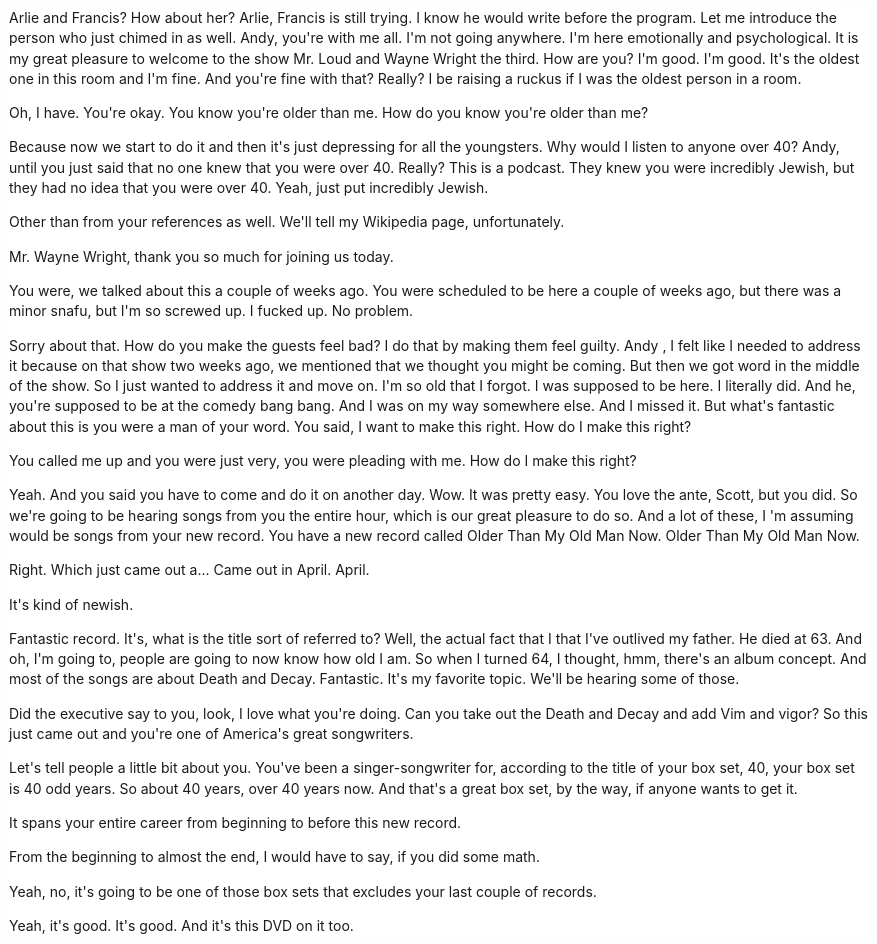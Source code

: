 Arlie and Francis? How about her? Arlie, Francis is still trying. I know he would write before the program. Let me introduce the person who just chimed in as well. Andy, you're with me all. I'm not going anywhere. I'm here emotionally and psychological. It is my great pleasure to welcome to the show Mr. Loud and Wayne Wright the third. How are you? I'm good. I'm good. It's the oldest one in this room and I'm fine. And you're fine with that? Really? I be raising a ruckus if I was the oldest person in a room.

Oh, I have. You're okay. You know you're older than me. How do you know you're older than me?

Because now we start to do it and then it's just depressing for all the youngsters. Why would I listen to anyone over 40? Andy, until you just said that no one knew that you were over 40. Really? This is a podcast. They knew you were incredibly Jewish, but they had no idea that you were over 40. Yeah, just put incredibly Jewish.

Other than from your references as well. We'll tell my Wikipedia page, unfortunately.

Mr. Wayne Wright, thank you so much for joining us today.

You were, we talked about this a couple of weeks ago. You were scheduled to be here a couple of weeks ago, but there was a minor snafu, but I'm so screwed up. I fucked up. No problem.

Sorry about that. How do you make the guests feel bad? I do that by making them feel guilty. Andy , I felt like I needed to address it because on that show two weeks ago, we mentioned that we thought you might be coming. But then we got word in the middle of the show. So I just wanted to address it and move on. I'm so old that I forgot. I was supposed to be here. I literally did. And he, you're supposed to be at the comedy bang bang. And I was on my way somewhere else. And I missed it. But what's fantastic about this is you were a man of your word. You said, I want to make this right. How do I make this right?

You called me up and you were just very, you were pleading with me. How do I make this right?

Yeah. And you said you have to come and do it on another day. Wow. It was pretty easy. You love the ante, Scott, but you did. So we're going to be hearing songs from you the entire hour, which is our great pleasure to do so. And a lot of these, I 'm assuming would be songs from your new record. You have a new record called Older Than My Old Man Now. Older Than My Old Man Now.

Right. Which just came out a... Came out in April. April.

It's kind of newish.

Fantastic record. It's, what is the title sort of referred to? Well, the actual fact that I that I've outlived my father. He died at 63. And oh, I'm going to, people are going to now know how old I am. So when I turned 64, I thought, hmm, there's an album concept. And most of the songs are about Death and Decay. Fantastic. It's my favorite topic. We'll be hearing some of those.

Did the executive say to you, look, I love what you're doing. Can you take out the Death and Decay and add Vim and vigor? So this just came out and you're one of America's great songwriters.

Let's tell people a little bit about you. You've been a singer-songwriter for, according to the title of your box set, 40, your box set is 40 odd years. So about 40 years, over 40 years now. And that's a great box set, by the way, if anyone wants to get it.

It spans your entire career from beginning to before this new record.

From the beginning to almost the end, I would have to say, if you did some math.

Yeah, no, it's going to be one of those box sets that excludes your last couple of records.

Yeah, it's good. It's good. And it's this DVD on it too.
